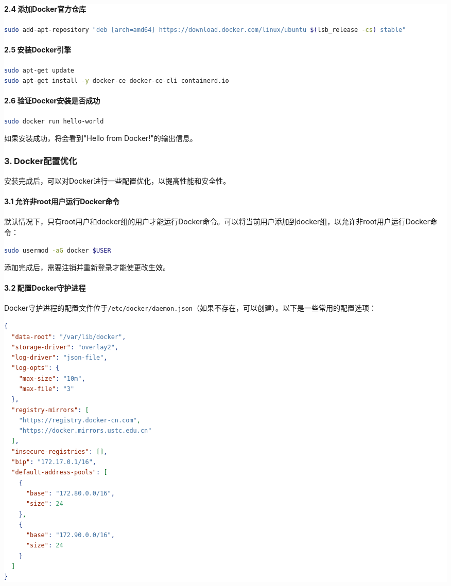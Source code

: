 #### 2.4 添加Docker官方仓库

```bash
sudo add-apt-repository "deb [arch=amd64] https://download.docker.com/linux/ubuntu $(lsb_release -cs) stable"
```

#### 2.5 安装Docker引擎

```bash
sudo apt-get update
sudo apt-get install -y docker-ce docker-ce-cli containerd.io
```

#### 2.6 验证Docker安装是否成功

```bash
sudo docker run hello-world
```

如果安装成功，将会看到"Hello from Docker!"的输出信息。

### 3. Docker配置优化

安装完成后，可以对Docker进行一些配置优化，以提高性能和安全性。

#### 3.1 允许非root用户运行Docker命令

默认情况下，只有root用户和docker组的用户才能运行Docker命令。可以将当前用户添加到docker组，以允许非root用户运行Docker命令：

```bash
sudo usermod -aG docker $USER
```

添加完成后，需要注销并重新登录才能使更改生效。

#### 3.2 配置Docker守护进程

Docker守护进程的配置文件位于`/etc/docker/daemon.json`（如果不存在，可以创建）。以下是一些常用的配置选项：

```json
{
  "data-root": "/var/lib/docker",
  "storage-driver": "overlay2",
  "log-driver": "json-file",
  "log-opts": {
    "max-size": "10m",
    "max-file": "3"
  },
  "registry-mirrors": [
    "https://registry.docker-cn.com",
    "https://docker.mirrors.ustc.edu.cn"
  ],
  "insecure-registries": [],
  "bip": "172.17.0.1/16",
  "default-address-pools": [
    {
      "base": "172.80.0.0/16",
      "size": 24
    },
    {
      "base": "172.90.0.0/16",
      "size": 24
    }
  ]
}
```
